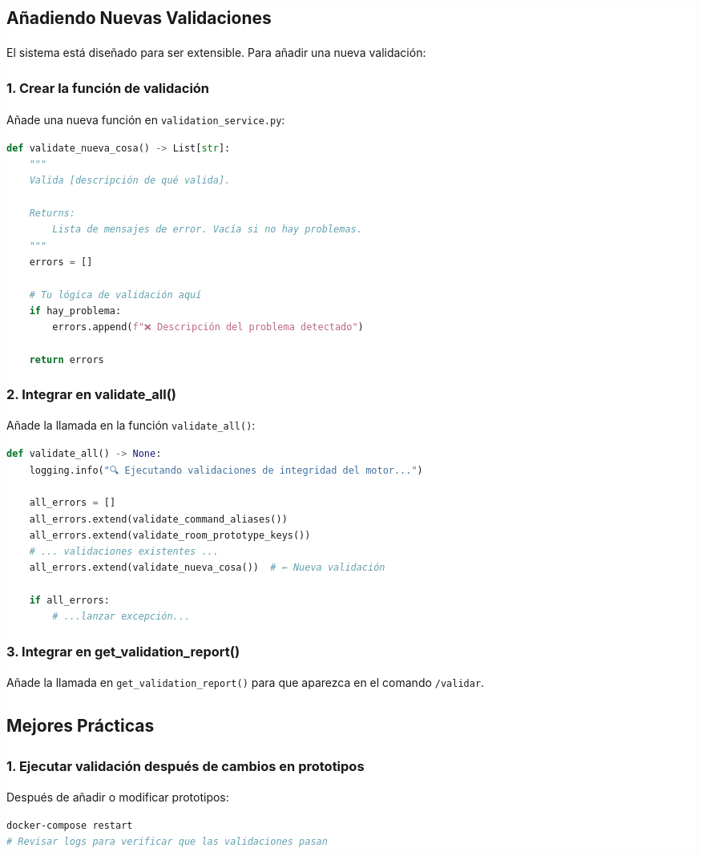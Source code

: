 
## Añadiendo Nuevas Validaciones

El sistema está diseñado para ser extensible. Para añadir una nueva validación:

### 1. Crear la función de validación

Añade una nueva función en `validation_service.py`:

```python
def validate_nueva_cosa() -> List[str]:
    """
    Valida [descripción de qué valida].

    Returns:
        Lista de mensajes de error. Vacía si no hay problemas.
    """
    errors = []

    # Tu lógica de validación aquí
    if hay_problema:
        errors.append(f"❌ Descripción del problema detectado")

    return errors
```

### 2. Integrar en validate_all()

Añade la llamada en la función `validate_all()`:

```python
def validate_all() -> None:
    logging.info("🔍 Ejecutando validaciones de integridad del motor...")

    all_errors = []
    all_errors.extend(validate_command_aliases())
    all_errors.extend(validate_room_prototype_keys())
    # ... validaciones existentes ...
    all_errors.extend(validate_nueva_cosa())  # ← Nueva validación

    if all_errors:
        # ...lanzar excepción...
```

### 3. Integrar en get_validation_report()

Añade la llamada en `get_validation_report()` para que aparezca en el comando `/validar`.

## Mejores Prácticas

### 1. Ejecutar validación después de cambios en prototipos

Después de añadir o modificar prototipos:
```bash
docker-compose restart
# Revisar logs para verificar que las validaciones pasan
```
